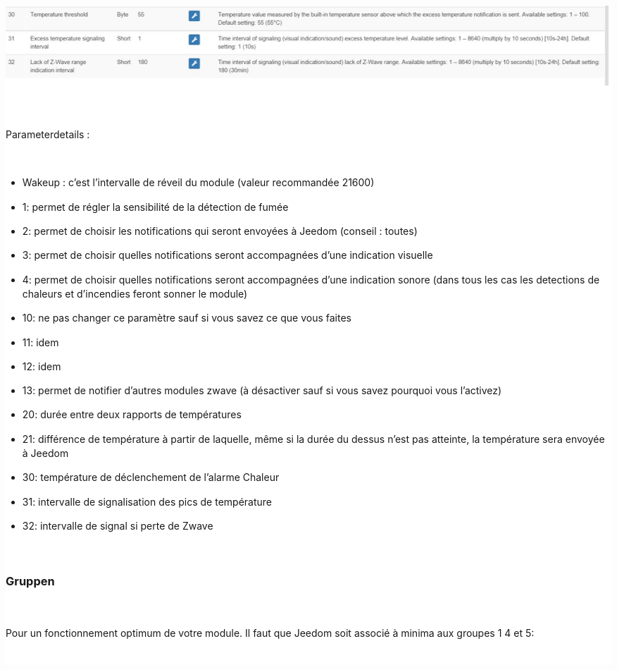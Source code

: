 ![Config2](../images/fibaro.fgsd102/config2.jpg)

 

Parameterdetails :

 

-   Wakeup : c’est l’intervalle de réveil du module (valeur recommandée 21600)

-   1: permet de régler la sensibilité de la détection de fumée

-   2: permet de choisir les notifications qui seront envoyées à Jeedom (conseil : toutes)

-   3: permet de choisir quelles notifications seront accompagnées d’une indication visuelle

-   4: permet de choisir quelles notifications seront accompagnées d’une indication sonore (dans tous les cas les detections de chaleurs et d’incendies feront sonner le module)

-   10: ne pas changer ce paramètre sauf si vous savez ce que vous faites

-   11: idem

-   12: idem

-   13: permet de notifier d’autres modules zwave (à désactiver sauf si vous savez pourquoi vous l’activez)

-   20: durée entre deux rapports de températures

-   21: différence de température à partir de laquelle, même si la durée du dessus n’est pas atteinte, la température sera envoyée à Jeedom

-   30: température de déclenchement de l’alarme Chaleur

-   31: intervalle de signalisation des pics de température

-   32: intervalle de signal si perte de Zwave

 

### Gruppen

 

Pour un fonctionnement optimum de votre module. Il faut que Jeedom soit associé à minima aux groupes 1 4 et 5:

 
